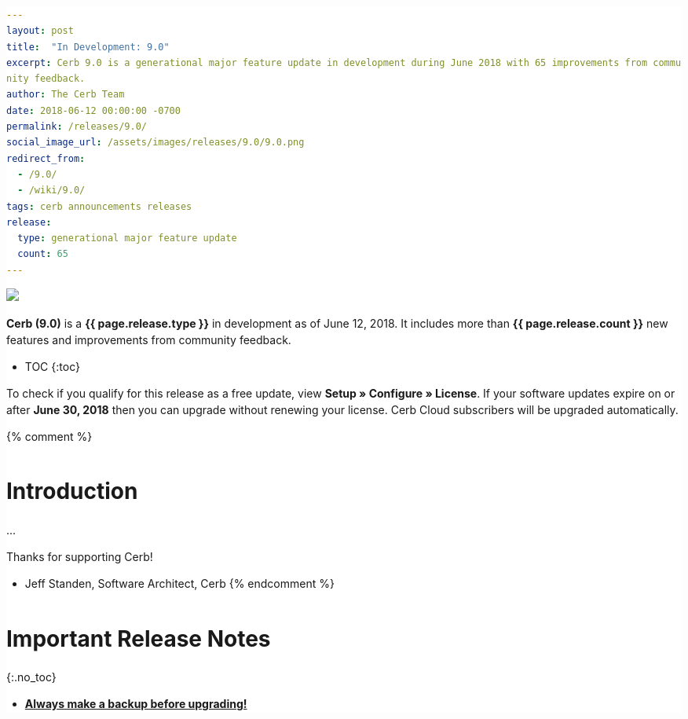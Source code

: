 ```yaml
---
layout: post
title:  "In Development: 9.0"
excerpt: Cerb 9.0 is a generational major feature update in development during June 2018 with 65 improvements from community feedback.
author: The Cerb Team
date: 2018-06-12 00:00:00 -0700
permalink: /releases/9.0/
social_image_url: /assets/images/releases/9.0/9.0.png
redirect_from:
  - /9.0/
  - /wiki/9.0/
tags: cerb announcements releases
release:
  type: generational major feature update
  count: 65
---
```


<div class="cerb-screenshot">
<img src="{{page.social_image_url}}" class="screenshot">
</div>

**Cerb (9.0)** is a **{{ page.release.type }}** in development as of June 12, 2018.  It includes more than **{{ page.release.count }}** new features and improvements from community feedback.

* TOC
{:toc}

<div class="cerb-box note">
	<p>
		To check if you qualify for this release as a free update, view <b>Setup &raquo; Configure &raquo; License</b>. If your software updates expire on or after <b>June 30, 2018</b> then you can upgrade without renewing your license.  Cerb Cloud subscribers will be upgraded automatically.
	</p>
</div>

{% comment %}
# Introduction
...

Thanks for supporting Cerb!

- Jeff Standen, Software Architect, Cerb
{% endcomment %}

# Important Release Notes
{:.no_toc}

* [**Always make a backup before upgrading!**](/docs/backups)
